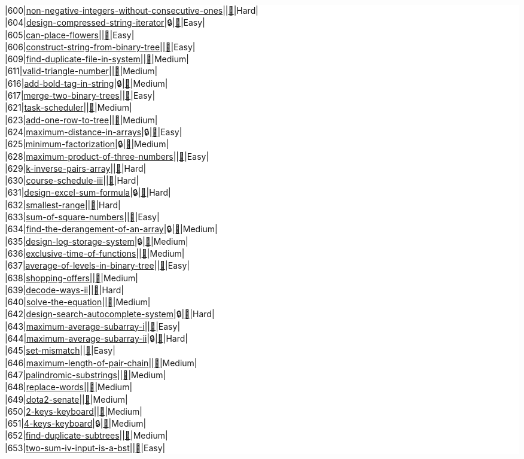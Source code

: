 |600|[non-negative-integers-without-consecutive-ones](https://leetcode.com/problems/non-negative-integers-without-consecutive-ones)||[:memo:](https://leetcode.com/articles/non-negative-integers-without-consecutive-ones/)|Hard|  
|604|[design-compressed-string-iterator](https://leetcode.com/problems/design-compressed-string-iterator)|:lock:|[:memo:](https://leetcode.com/articles/desing-compressed-string-iterator/)|Easy|  
|605|[can-place-flowers](https://leetcode.com/problems/can-place-flowers)||[:memo:](https://leetcode.com/articles/can-place-flowers/)|Easy|  
|606|[construct-string-from-binary-tree](https://leetcode.com/problems/construct-string-from-binary-tree)||[:memo:](https://leetcode.com/articles/construct-string-from-binary-tree/)|Easy|  
|609|[find-duplicate-file-in-system](https://leetcode.com/problems/find-duplicate-file-in-system)||[:memo:](https://leetcode.com/articles/find-duplicate/)|Medium|  
|611|[valid-triangle-number](https://leetcode.com/problems/valid-triangle-number)||[:memo:](https://leetcode.com/articles/valid-triangle-number/)|Medium|  
|616|[add-bold-tag-in-string](https://leetcode.com/problems/add-bold-tag-in-string)|:lock:|[:memo:](https://leetcode.com/articles/add-bold-tag-in-a-string/)|Medium|  
|617|[merge-two-binary-trees](https://leetcode.com/problems/merge-two-binary-trees)||[:memo:](https://leetcode.com/articles/merge-two-binary-trees/)|Easy|  
|621|[task-scheduler](https://leetcode.com/problems/task-scheduler)||[:memo:](https://leetcode.com/articles/task-scheduler/)|Medium|  
|623|[add-one-row-to-tree](https://leetcode.com/problems/add-one-row-to-tree)||[:memo:](https://leetcode.com/articles/add-one-row-in-a-tree/)|Medium|  
|624|[maximum-distance-in-arrays](https://leetcode.com/problems/maximum-distance-in-arrays)|:lock:|[:memo:](https://leetcode.com/articles/maximum-distance-in-array/)|Easy|  
|625|[minimum-factorization](https://leetcode.com/problems/minimum-factorization)|:lock:|[:memo:](https://leetcode.com/articles/minimum-factorization/)|Medium|  
|628|[maximum-product-of-three-numbers](https://leetcode.com/problems/maximum-product-of-three-numbers)||[:memo:](https://leetcode.com/articles/maximmum-product-of-three-numbers/)|Easy|  
|629|[k-inverse-pairs-array](https://leetcode.com/problems/k-inverse-pairs-array)||[:memo:](https://leetcode.com/articles/k-inverse-pairs-array/)|Hard|  
|630|[course-schedule-iii](https://leetcode.com/problems/course-schedule-iii)||[:memo:](https://leetcode.com/articles/course-schedule-iii/)|Hard|  
|631|[design-excel-sum-formula](https://leetcode.com/problems/design-excel-sum-formula)|:lock:|[:memo:](https://leetcode.com/articles/design-excel-sum-formula/)|Hard|  
|632|[smallest-range](https://leetcode.com/problems/smallest-range)||[:memo:](https://leetcode.com/articles/smallest-range/)|Hard|  
|633|[sum-of-square-numbers](https://leetcode.com/problems/sum-of-square-numbers)||[:memo:](https://leetcode.com/articles/sum-of-square-numbers/)|Easy|  
|634|[find-the-derangement-of-an-array](https://leetcode.com/problems/find-the-derangement-of-an-array)|:lock:|[:memo:](https://leetcode.com/articles/find-derangements/)|Medium|  
|635|[design-log-storage-system](https://leetcode.com/problems/design-log-storage-system)|:lock:|[:memo:](https://leetcode.com/articles/design-log-storage/)|Medium|  
|636|[exclusive-time-of-functions](https://leetcode.com/problems/exclusive-time-of-functions)||[:memo:](https://leetcode.com/articles/exclusive-time-of-functions/)|Medium|  
|637|[average-of-levels-in-binary-tree](https://leetcode.com/problems/average-of-levels-in-binary-tree)||[:memo:](https://leetcode.com/articles/average-of-levels/)|Easy|  
|638|[shopping-offers](https://leetcode.com/problems/shopping-offers)||[:memo:](https://leetcode.com/articles/shopping-offers/)|Medium|  
|639|[decode-ways-ii](https://leetcode.com/problems/decode-ways-ii)||[:memo:](https://leetcode.com/articles/decode-ways-ii/)|Hard|  
|640|[solve-the-equation](https://leetcode.com/problems/solve-the-equation)||[:memo:](https://leetcode.com/articles/solve-the-equation/)|Medium|  
|642|[design-search-autocomplete-system](https://leetcode.com/problems/design-search-autocomplete-system)|:lock:|[:memo:](https://leetcode.com/articles/design-search-autocomplete-system/)|Hard|  
|643|[maximum-average-subarray-i](https://leetcode.com/problems/maximum-average-subarray-i)||[:memo:](https://leetcode.com/articles/maximum-average-subarray/)|Easy|  
|644|[maximum-average-subarray-ii](https://leetcode.com/problems/maximum-average-subarray-ii)|:lock:|[:memo:](https://leetcode.com/articles/maximum-average-subarray-ii/)|Hard|  
|645|[set-mismatch](https://leetcode.com/problems/set-mismatch)||[:memo:](https://leetcode.com/articles/set-mismatch/)|Easy|  
|646|[maximum-length-of-pair-chain](https://leetcode.com/problems/maximum-length-of-pair-chain)||[:memo:](https://leetcode.com/articles/maximum-length-of-pair-chain/)|Medium|  
|647|[palindromic-substrings](https://leetcode.com/problems/palindromic-substrings)||[:memo:](https://leetcode.com/articles/palindromic-substrings/)|Medium|  
|648|[replace-words](https://leetcode.com/problems/replace-words)||[:memo:](https://leetcode.com/articles/replace-words/)|Medium|  
|649|[dota2-senate](https://leetcode.com/problems/dota2-senate)||[:memo:](https://leetcode.com/articles/dota2-senate/)|Medium|  
|650|[2-keys-keyboard](https://leetcode.com/problems/2-keys-keyboard)||[:memo:](https://leetcode.com/articles/2-keys-keyboard/)|Medium|  
|651|[4-keys-keyboard](https://leetcode.com/problems/4-keys-keyboard)|:lock:|[:memo:](https://leetcode.com/articles/4-keys-keyboard/)|Medium|  
|652|[find-duplicate-subtrees](https://leetcode.com/problems/find-duplicate-subtrees)||[:memo:](https://leetcode.com/articles/find-duplicate-subtrees/)|Medium|  
|653|[two-sum-iv-input-is-a-bst](https://leetcode.com/problems/two-sum-iv-input-is-a-bst)||[:memo:](https://leetcode.com/articles/two-sum-iv/)|Easy|  